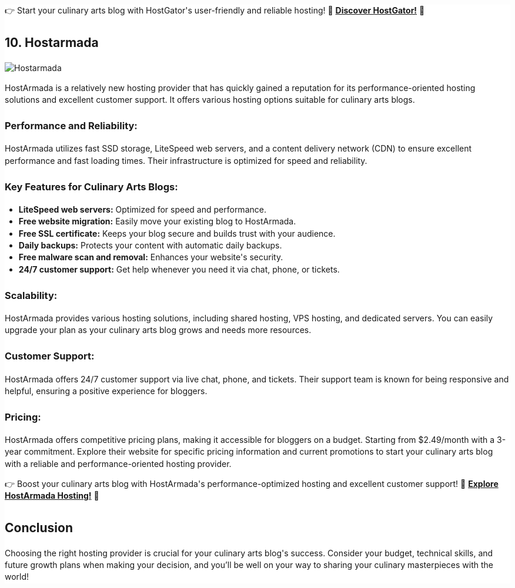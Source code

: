 👉 Start your culinary arts blog with HostGator's user-friendly and reliable hosting! 🍰 [**Discover HostGator!**](https://snipitx.com/hostgator-jy) 🍰

## 10. Hostarmada

![Hostarmada](https://i.imgur.com/KFbdf3o.jpeg "Hostarmada Hosting")

HostArmada is a relatively new hosting provider that has quickly gained a reputation for its performance-oriented hosting solutions and excellent customer support. It offers various hosting options suitable for culinary arts blogs.

### Performance and Reliability:
HostArmada utilizes fast SSD storage, LiteSpeed web servers, and a content delivery network (CDN) to ensure excellent performance and fast loading times. Their infrastructure is optimized for speed and reliability.

### Key Features for Culinary Arts Blogs:
*   **LiteSpeed web servers:** Optimized for speed and performance.
*   **Free website migration:** Easily move your existing blog to HostArmada.
*   **Free SSL certificate:** Keeps your blog secure and builds trust with your audience.
*   **Daily backups:** Protects your content with automatic daily backups.
*   **Free malware scan and removal:** Enhances your website's security.
*   **24/7 customer support:** Get help whenever you need it via chat, phone, or tickets.

### Scalability:
HostArmada provides various hosting solutions, including shared hosting, VPS hosting, and dedicated servers. You can easily upgrade your plan as your culinary arts blog grows and needs more resources.

### Customer Support:
HostArmada offers 24/7 customer support via live chat, phone, and tickets. Their support team is known for being responsive and helpful, ensuring a positive experience for bloggers.

### Pricing:
HostArmada offers competitive pricing plans, making it accessible for bloggers on a budget. Starting from $2.49/month with a 3-year commitment.
Explore their website for specific pricing information and current promotions to start your culinary arts blog with a reliable and performance-oriented hosting provider.

👉 Boost your culinary arts blog with HostArmada's performance-optimized hosting and excellent customer support! 🚀 [**Explore HostArmada Hosting!**](https://snipitx.com/hostarmada-jy) 🚀

## Conclusion
Choosing the right hosting provider is crucial for your culinary arts blog's success. Consider your budget, technical skills, and future growth plans when making your decision, and you’ll be well on your way to sharing your culinary masterpieces with the world!

